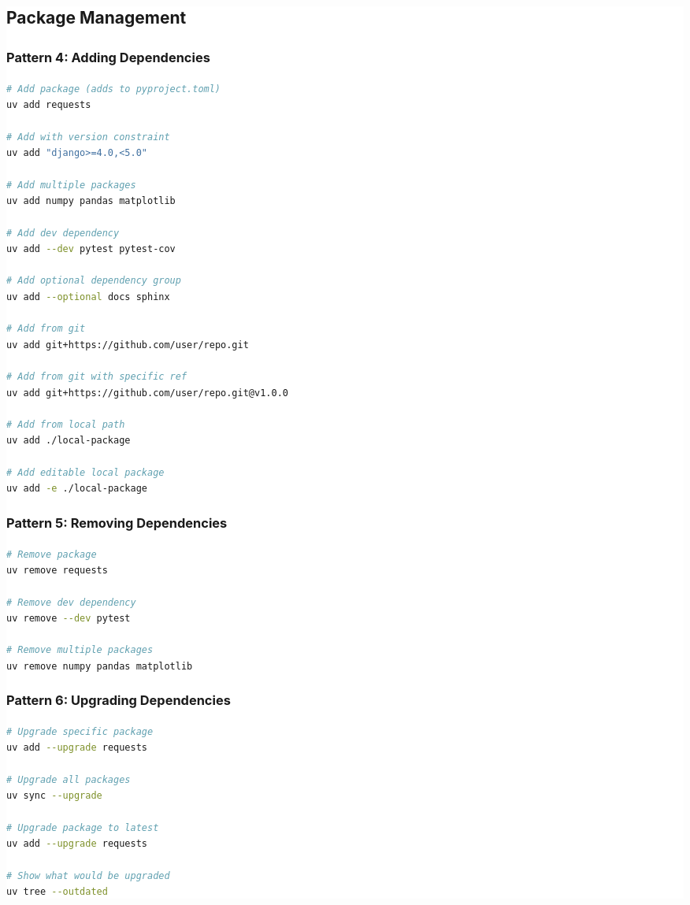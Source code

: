 ## Package Management

### Pattern 4: Adding Dependencies

```bash
# Add package (adds to pyproject.toml)
uv add requests

# Add with version constraint
uv add "django>=4.0,<5.0"

# Add multiple packages
uv add numpy pandas matplotlib

# Add dev dependency
uv add --dev pytest pytest-cov

# Add optional dependency group
uv add --optional docs sphinx

# Add from git
uv add git+https://github.com/user/repo.git

# Add from git with specific ref
uv add git+https://github.com/user/repo.git@v1.0.0

# Add from local path
uv add ./local-package

# Add editable local package
uv add -e ./local-package
```

### Pattern 5: Removing Dependencies

```bash
# Remove package
uv remove requests

# Remove dev dependency
uv remove --dev pytest

# Remove multiple packages
uv remove numpy pandas matplotlib
```

### Pattern 6: Upgrading Dependencies

```bash
# Upgrade specific package
uv add --upgrade requests

# Upgrade all packages
uv sync --upgrade

# Upgrade package to latest
uv add --upgrade requests

# Show what would be upgraded
uv tree --outdated
```
